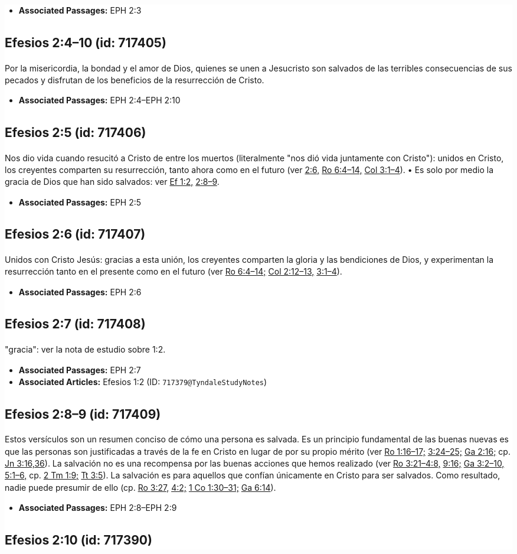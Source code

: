 * **Associated Passages:** EPH 2:3

## Efesios 2:4–10 (id: 717405)

Por la misericordia, la bondad y el amor de Dios, quienes se unen a Jesucristo son salvados de las terribles consecuencias de sus pecados y disfrutan de los beneficios de la resurrección de Cristo.

* **Associated Passages:** EPH 2:4–EPH 2:10

## Efesios 2:5 (id: 717406)

Nos dio vida cuando resucitó a Cristo de entre los muertos (literalmente "nos dió vida juntamente con Cristo"): unidos en Cristo, los creyentes comparten su resurrección, tanto ahora como en el futuro (ver [2:6,](https://ref.ly/Eph2:6) [Ro 6:4–14,](https://ref.ly/Rom6:4-Rom6:14) [Col 3:1–4](https://ref.ly/Col3:1-Col3:4)). • Es solo por medio la gracia de Dios que han sido salvados: ver [Ef 1:2,](https://ref.ly/Eph1:2) [2:8–9](https://ref.ly/Eph2:8-Eph2:9).

* **Associated Passages:** EPH 2:5

## Efesios 2:6 (id: 717407)

Unidos con Cristo Jesús: gracias a esta unión, los creyentes comparten la gloria y las bendiciones de Dios, y experimentan la resurrección tanto en el presente como en el futuro (ver [Ro 6:4–14;](https://ref.ly/Rom6:4-Rom6:14) [Col 2:12–13,](https://ref.ly/Col2:12-Col2:13) [3:1–4](https://ref.ly/Col3:1-Col3:4)).

* **Associated Passages:** EPH 2:6

## Efesios 2:7 (id: 717408)

"gracia": ver la nota de estudio sobre 1:2.

* **Associated Passages:** EPH 2:7
* **Associated Articles:** Efesios 1:2 (ID: `717379@TyndaleStudyNotes`)

## Efesios 2:8–9 (id: 717409)

Estos versículos son un resumen conciso de cómo una persona es salvada. Es un principio fundamental de las buenas nuevas es que las personas son justificadas a través de la fe en Cristo en lugar de por su propio mérito (ver [Ro 1:16–17;](https://ref.ly/Rom1:16-Rom1:17) [3:24–25;](https://ref.ly/Rom3:24-Rom3:25) [Ga 2:16;](https://ref.ly/Gal2:16) cp. [Jn 3:16,](https://ref.ly/John3:16)[36](https://ref.ly/John3:36)). La salvación no es una recompensa por las buenas acciones que hemos realizado (ver [Ro 3:21–4:8,](https://ref.ly/Rom3:21-Rom4:8) [9:16;](https://ref.ly/Rom9:16) [Ga 3:2–10,](https://ref.ly/Gal3:2-Gal3:10) [5:1–6,](https://ref.ly/Gal5:1-Gal5:6) cp. [2 Tm 1:9;](https://ref.ly/2Tim1:9) [Tt 3:5](https://ref.ly/Titus3:5)). La salvación es para aquellos que confían únicamente en Cristo para ser salvados. Como resultado, nadie puede presumir de ello (cp. [Ro 3:27,](https://ref.ly/Rom3:27) [4:2;](https://ref.ly/Rom4:2) [1 Co 1:30–31;](https://ref.ly/1Cor1:30-1Cor1:31) [Ga 6:14](https://ref.ly/Gal6:14)).

* **Associated Passages:** EPH 2:8–EPH 2:9

## Efesios 2:10 (id: 717390)
